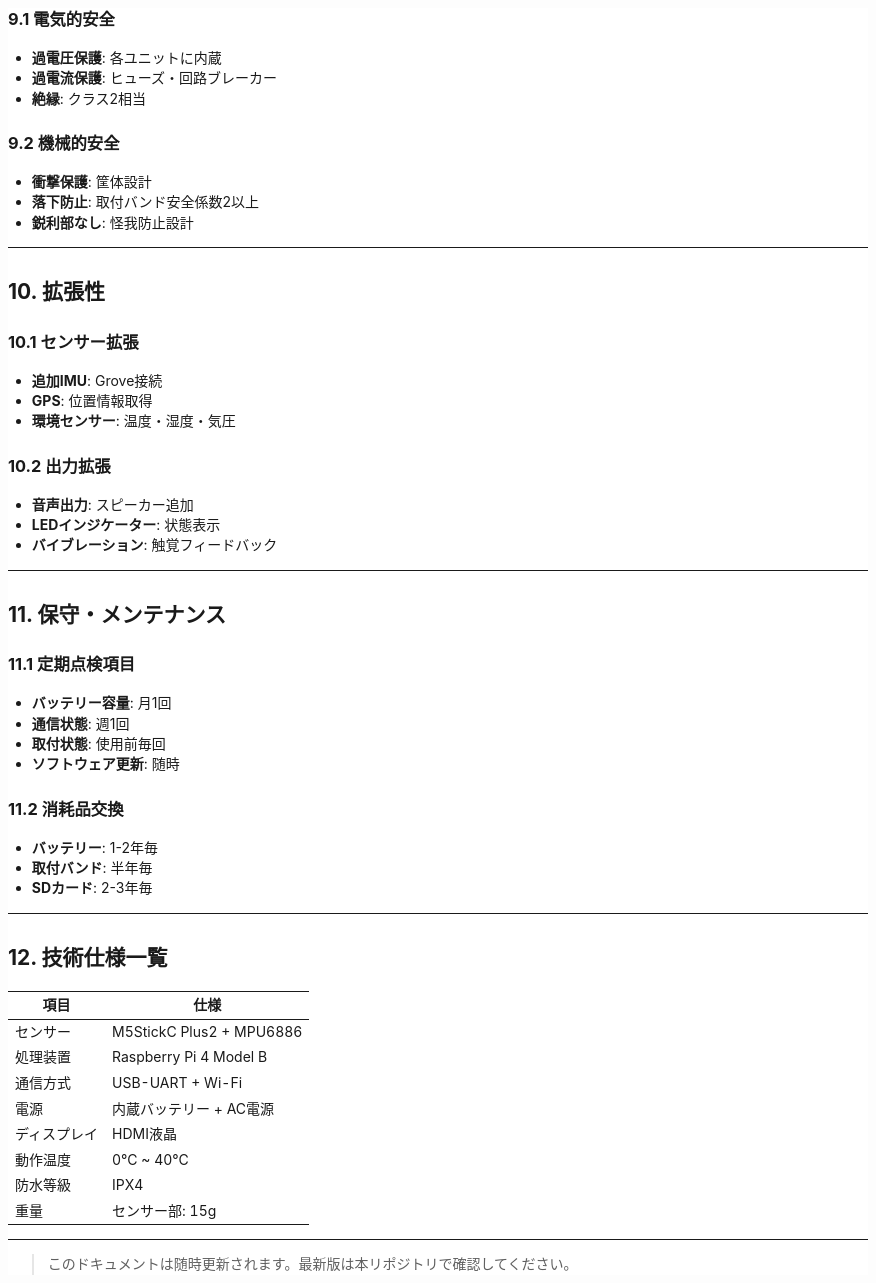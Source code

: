 ### 9.1 電気的安全
- **過電圧保護**: 各ユニットに内蔵
- **過電流保護**: ヒューズ・回路ブレーカー
- **絶縁**: クラス2相当

### 9.2 機械的安全
- **衝撃保護**: 筐体設計
- **落下防止**: 取付バンド安全係数2以上
- **鋭利部なし**: 怪我防止設計

---

## 10. 拡張性

### 10.1 センサー拡張
- **追加IMU**: Grove接続
- **GPS**: 位置情報取得
- **環境センサー**: 温度・湿度・気圧

### 10.2 出力拡張
- **音声出力**: スピーカー追加
- **LEDインジケーター**: 状態表示
- **バイブレーション**: 触覚フィードバック

---

## 11. 保守・メンテナンス

### 11.1 定期点検項目
- **バッテリー容量**: 月1回
- **通信状態**: 週1回
- **取付状態**: 使用前毎回
- **ソフトウェア更新**: 随時

### 11.2 消耗品交換
- **バッテリー**: 1-2年毎
- **取付バンド**: 半年毎
- **SDカード**: 2-3年毎

---

## 12. 技術仕様一覧

| 項目 | 仕様 |
|------|------|
| センサー | M5StickC Plus2 + MPU6886 |
| 処理装置 | Raspberry Pi 4 Model B |
| 通信方式 | USB-UART + Wi-Fi |
| 電源 | 内蔵バッテリー + AC電源 |
| ディスプレイ | HDMI液晶 |
| 動作温度 | 0°C ~ 40°C |
| 防水等級 | IPX4 |
| 重量 | センサー部: 15g |

---

> このドキュメントは随時更新されます。最新版は本リポジトリで確認してください。